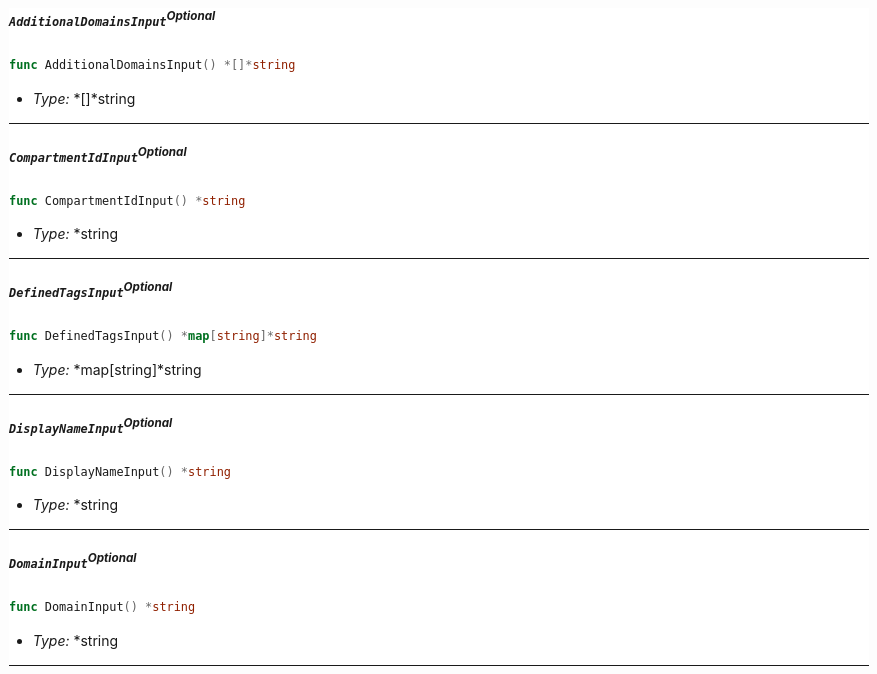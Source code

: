 ##### `AdditionalDomainsInput`<sup>Optional</sup> <a name="AdditionalDomainsInput" id="rhizo-co-terraform-provider-oci.waasWaasPolicy.WaasWaasPolicy.property.additionalDomainsInput"></a>

```go
func AdditionalDomainsInput() *[]*string
```

- *Type:* *[]*string

---

##### `CompartmentIdInput`<sup>Optional</sup> <a name="CompartmentIdInput" id="rhizo-co-terraform-provider-oci.waasWaasPolicy.WaasWaasPolicy.property.compartmentIdInput"></a>

```go
func CompartmentIdInput() *string
```

- *Type:* *string

---

##### `DefinedTagsInput`<sup>Optional</sup> <a name="DefinedTagsInput" id="rhizo-co-terraform-provider-oci.waasWaasPolicy.WaasWaasPolicy.property.definedTagsInput"></a>

```go
func DefinedTagsInput() *map[string]*string
```

- *Type:* *map[string]*string

---

##### `DisplayNameInput`<sup>Optional</sup> <a name="DisplayNameInput" id="rhizo-co-terraform-provider-oci.waasWaasPolicy.WaasWaasPolicy.property.displayNameInput"></a>

```go
func DisplayNameInput() *string
```

- *Type:* *string

---

##### `DomainInput`<sup>Optional</sup> <a name="DomainInput" id="rhizo-co-terraform-provider-oci.waasWaasPolicy.WaasWaasPolicy.property.domainInput"></a>

```go
func DomainInput() *string
```

- *Type:* *string

---